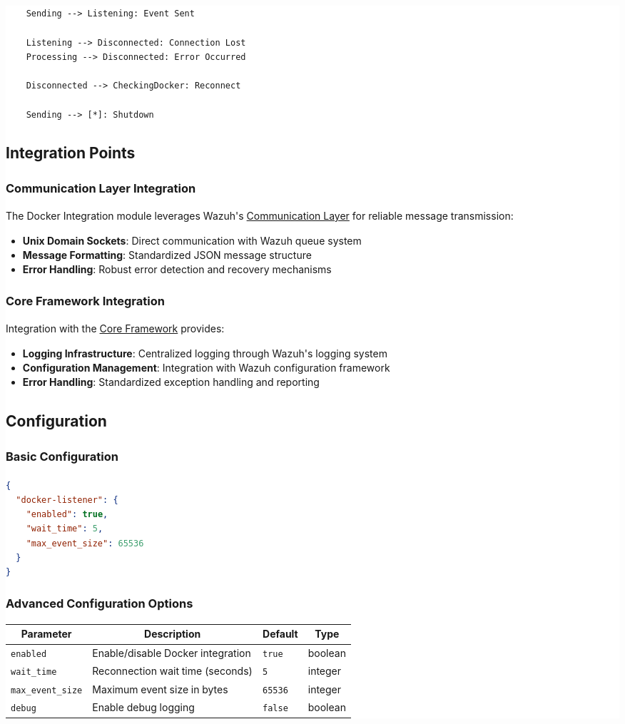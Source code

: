 ```mermaid
    Sending --> Listening: Event Sent
    
    Listening --> Disconnected: Connection Lost
    Processing --> Disconnected: Error Occurred
    
    Disconnected --> CheckingDocker: Reconnect
    
    Sending --> [*]: Shutdown
```

## Integration Points

### Communication Layer Integration

The Docker Integration module leverages Wazuh's [Communication Layer](Communication%20Layer.md) for reliable message transmission:

- **Unix Domain Sockets**: Direct communication with Wazuh queue system
- **Message Formatting**: Standardized JSON message structure
- **Error Handling**: Robust error detection and recovery mechanisms

### Core Framework Integration

Integration with the [Core Framework](Core%20Framework.md) provides:

- **Logging Infrastructure**: Centralized logging through Wazuh's logging system
- **Configuration Management**: Integration with Wazuh configuration framework
- **Error Handling**: Standardized exception handling and reporting

## Configuration

### Basic Configuration

```json
{
  "docker-listener": {
    "enabled": true,
    "wait_time": 5,
    "max_event_size": 65536
  }
}
```

### Advanced Configuration Options

| Parameter | Description | Default | Type |
|-----------|-------------|---------|------|
| `enabled` | Enable/disable Docker integration | `true` | boolean |
| `wait_time` | Reconnection wait time (seconds) | `5` | integer |
| `max_event_size` | Maximum event size in bytes | `65536` | integer |
| `debug` | Enable debug logging | `false` | boolean |
